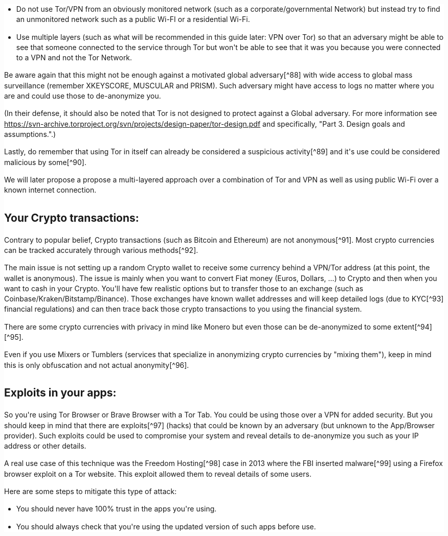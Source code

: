 -   Do not use Tor/VPN from an obviously monitored network (such as a corporate/governmental Network) but instead try to find an unmonitored network such as a public Wi-FI or a residential Wi-Fi.

-   Use multiple layers (such as what will be recommended in this guide later: VPN over Tor) so that an adversary might be able to see that someone connected to the service through Tor but won't be able to see that it was you because you were connected to a VPN and not the Tor Network.

Be aware again that this might not be enough against a motivated global adversary[^88] with wide access to global mass surveillance (remember XKEYSCORE, MUSCULAR and PRISM). Such adversary might have access to logs no matter where you are and could use those to de-anonymize you.

(In their defense, it should also be noted that Tor is not designed to protect against a Global adversary. For more information see <https://svn-archive.torproject.org/svn/projects/design-paper/tor-design.pdf> and specifically, \"Part 3. Design goals and assumptions.\".)

Lastly, do remember that using Tor in itself can already be considered a suspicious activity[^89] and it's use could be considered malicious by some[^90].

We will later propose a propose a multi-layered approach over a combination of Tor and VPN as well as using public Wi-Fi over a known internet connection.

Your Crypto transactions:
-------------------------

Contrary to popular belief, Crypto transactions (such as Bitcoin and Ethereum) are not anonymous[^91]. Most crypto currencies can be tracked accurately through various methods[^92].

The main issue is not setting up a random Crypto wallet to receive some currency behind a VPN/Tor address (at this point, the wallet is anonymous). The issue is mainly when you want to convert Fiat money (Euros, Dollars, ...) to Crypto and then when you want to cash in your Crypto. You'll have few realistic options but to transfer those to an exchange (such as Coinbase/Kraken/Bitstamp/Binance). Those exchanges have known wallet addresses and will keep detailed logs (due to KYC[^93] financial regulations) and can then trace back those crypto transactions to you using the financial system.

There are some crypto currencies with privacy in mind like Monero but even those can be de-anonymized to some extent[^94][^95].

Even if you use Mixers or Tumblers (services that specialize in anonymizing crypto currencies by "mixing them"), keep in mind this is only obfuscation and not actual anonymity[^96].

Exploits in your apps:
----------------------

So you're using Tor Browser or Brave Browser with a Tor Tab. You could be using those over a VPN for added security. But you should keep in mind that there are exploits[^97] (hacks) that could be known by an adversary (but unknown to the App/Browser provider). Such exploits could be used to compromise your system and reveal details to de-anonymize you such as your IP address or other details.

A real use case of this technique was the Freedom Hosting[^98] case in 2013 where the FBI inserted malware[^99] using a Firefox browser exploit on a Tor website. This exploit allowed them to reveal details of some users.

Here are some steps to mitigate this type of attack:

-   You should never have 100% trust in the apps you're using.

-   You should always check that you're using the updated version of such apps before use.
